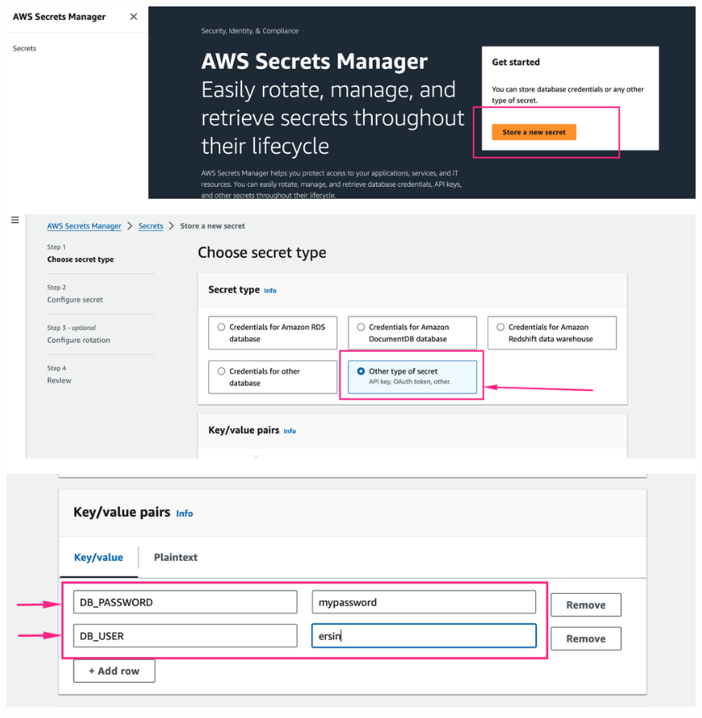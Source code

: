![AWS Secret Manager](image-eso/secret-manager-2.png)

![AWS Secret Manager](image-eso/secret-manager-3.png)

![AWS Secret Manager](image-eso/secret-manager-4.png)
